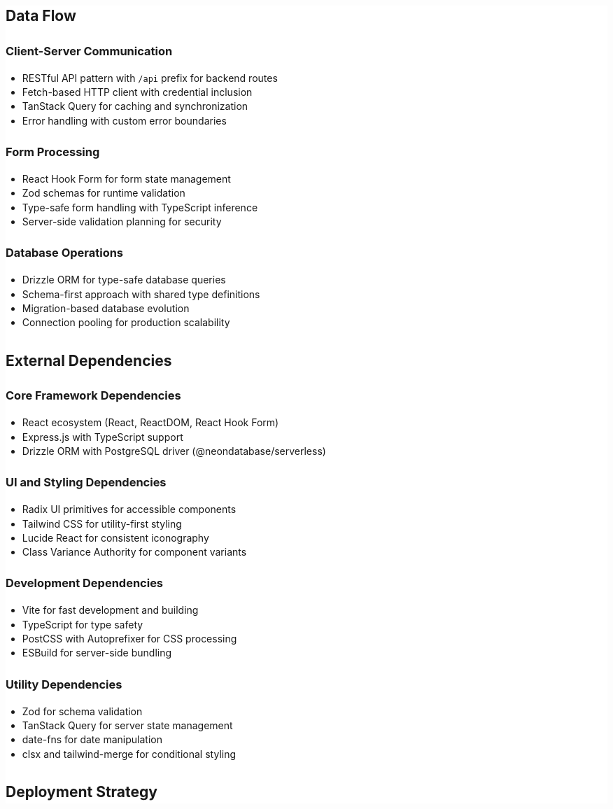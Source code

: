 ## Data Flow

### Client-Server Communication
- RESTful API pattern with `/api` prefix for backend routes
- Fetch-based HTTP client with credential inclusion
- TanStack Query for caching and synchronization
- Error handling with custom error boundaries

### Form Processing
- React Hook Form for form state management
- Zod schemas for runtime validation
- Type-safe form handling with TypeScript inference
- Server-side validation planning for security

### Database Operations
- Drizzle ORM for type-safe database queries
- Schema-first approach with shared type definitions
- Migration-based database evolution
- Connection pooling for production scalability

## External Dependencies

### Core Framework Dependencies
- React ecosystem (React, ReactDOM, React Hook Form)
- Express.js with TypeScript support
- Drizzle ORM with PostgreSQL driver (@neondatabase/serverless)

### UI and Styling Dependencies
- Radix UI primitives for accessible components
- Tailwind CSS for utility-first styling
- Lucide React for consistent iconography
- Class Variance Authority for component variants

### Development Dependencies
- Vite for fast development and building
- TypeScript for type safety
- PostCSS with Autoprefixer for CSS processing
- ESBuild for server-side bundling

### Utility Dependencies
- Zod for schema validation
- TanStack Query for server state management
- date-fns for date manipulation
- clsx and tailwind-merge for conditional styling

## Deployment Strategy
